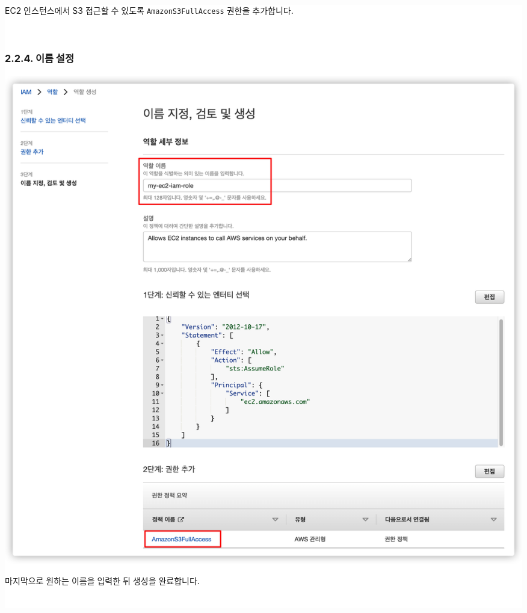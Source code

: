 EC2 인스턴스에서 S3 접근할 수 있도록 `AmazonS3FullAccess` 권한을 추가합니다.

<br>

### 2.2.4. 이름 설정

<img src="https://raw.githubusercontent.com/ParkJiwoon/PrivateStudy/master/ci-cd/images/screen_2022_05_03_12_59_03.png">

마지막으로 원하는 이름을 입력한 뒤 생성을 완료합니다.

<br>
